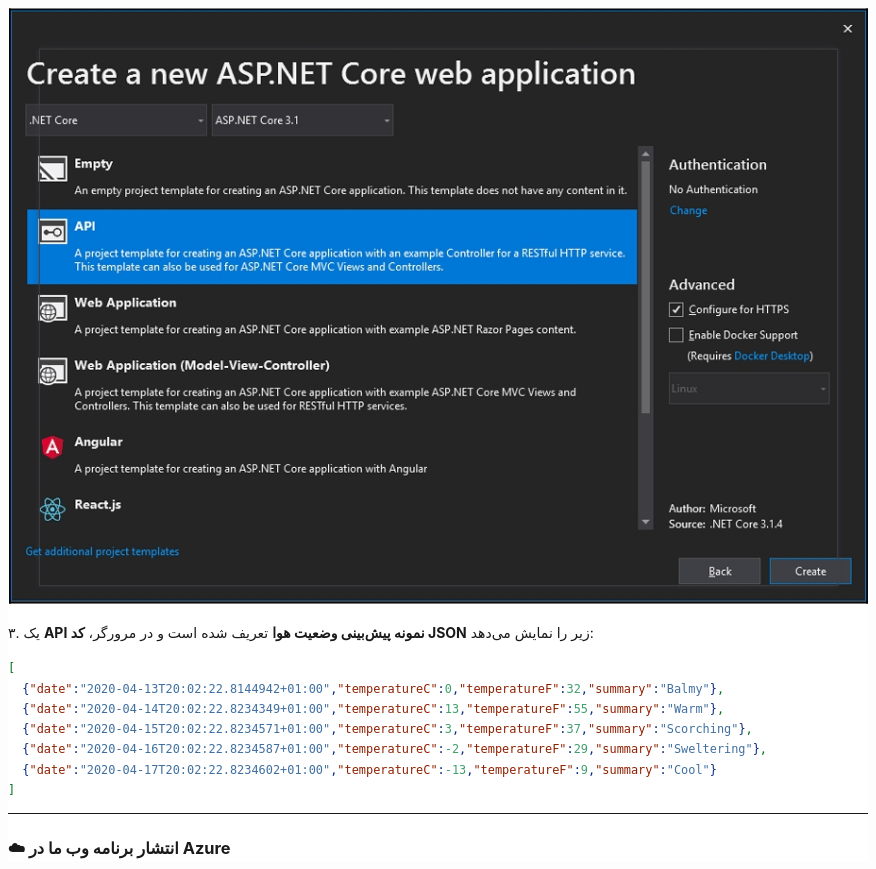 ![Conventions-UsedThis-Book](../../assets/image/10/Table%2010-3.jpeg) 
</div>

۳. یک **API نمونه پیش‌بینی وضعیت هوا** تعریف شده است و در مرورگر، **کد JSON** زیر را نمایش می‌دهد:

```json
[
  {"date":"2020-04-13T20:02:22.8144942+01:00","temperatureC":0,"temperatureF":32,"summary":"Balmy"},
  {"date":"2020-04-14T20:02:22.8234349+01:00","temperatureC":13,"temperatureF":55,"summary":"Warm"},
  {"date":"2020-04-15T20:02:22.8234571+01:00","temperatureC":3,"temperatureF":37,"summary":"Scorching"},
  {"date":"2020-04-16T20:02:22.8234587+01:00","temperatureC":-2,"temperatureF":29,"summary":"Sweltering"},
  {"date":"2020-04-17T20:02:22.8234602+01:00","temperatureC":-13,"temperatureF":9,"summary":"Cool"}
]
```

---

### ☁️ انتشار برنامه وب ما در Azure
